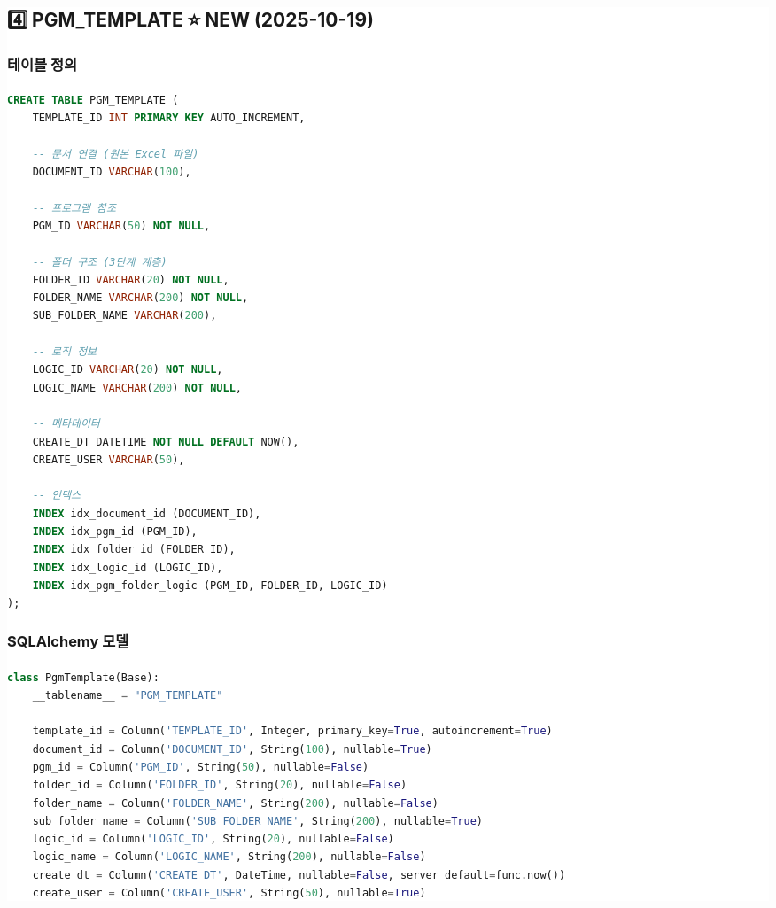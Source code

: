 ## 4️⃣ PGM_TEMPLATE ⭐ NEW (2025-10-19)

### 테이블 정의
```sql
CREATE TABLE PGM_TEMPLATE (
    TEMPLATE_ID INT PRIMARY KEY AUTO_INCREMENT,
    
    -- 문서 연결 (원본 Excel 파일)
    DOCUMENT_ID VARCHAR(100),
    
    -- 프로그램 참조
    PGM_ID VARCHAR(50) NOT NULL,
    
    -- 폴더 구조 (3단계 계층)
    FOLDER_ID VARCHAR(20) NOT NULL,
    FOLDER_NAME VARCHAR(200) NOT NULL,
    SUB_FOLDER_NAME VARCHAR(200),
    
    -- 로직 정보
    LOGIC_ID VARCHAR(20) NOT NULL,
    LOGIC_NAME VARCHAR(200) NOT NULL,
    
    -- 메타데이터
    CREATE_DT DATETIME NOT NULL DEFAULT NOW(),
    CREATE_USER VARCHAR(50),
    
    -- 인덱스
    INDEX idx_document_id (DOCUMENT_ID),
    INDEX idx_pgm_id (PGM_ID),
    INDEX idx_folder_id (FOLDER_ID),
    INDEX idx_logic_id (LOGIC_ID),
    INDEX idx_pgm_folder_logic (PGM_ID, FOLDER_ID, LOGIC_ID)
);
```

### SQLAlchemy 모델
```python
class PgmTemplate(Base):
    __tablename__ = "PGM_TEMPLATE"
    
    template_id = Column('TEMPLATE_ID', Integer, primary_key=True, autoincrement=True)
    document_id = Column('DOCUMENT_ID', String(100), nullable=True)
    pgm_id = Column('PGM_ID', String(50), nullable=False)
    folder_id = Column('FOLDER_ID', String(20), nullable=False)
    folder_name = Column('FOLDER_NAME', String(200), nullable=False)
    sub_folder_name = Column('SUB_FOLDER_NAME', String(200), nullable=True)
    logic_id = Column('LOGIC_ID', String(20), nullable=False)
    logic_name = Column('LOGIC_NAME', String(200), nullable=False)
    create_dt = Column('CREATE_DT', DateTime, nullable=False, server_default=func.now())
    create_user = Column('CREATE_USER', String(50), nullable=True)
```
